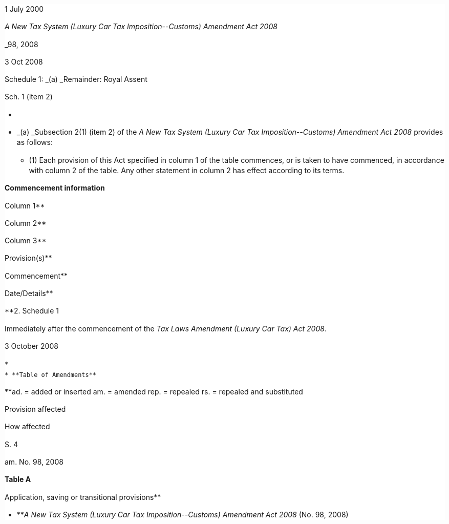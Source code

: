 1 July 2000

_A New Tax System (Luxury Car Tax Imposition--Customs) Amendment Act 2008_

_98, 2008

3 Oct 2008

 Schedule 1: _(a)
_Remainder: Royal Assent


Sch. 1 (item 2)

  * 
  * _(a)	_Subsection 2(1) (item 2) of the _A New Tax System (Luxury Car Tax Imposition--Customs) Amendment Act 2008_ provides as follows:


    * (1) Each provision of this Act specified in column 1 of the table commences, or is taken to have commenced, in accordance with column 2 of the table. Any other statement in column 2 has effect according to its terms.

**Commencement information**

Column 1**

Column 2**

Column 3**

Provision(s)**

Commencement**

Date/Details**

**2.  Schedule 1

Immediately after the commencement of the _Tax Laws Amendment (Luxury Car Tax) Act 2008_.

3 October 2008

    * 
    * **Table of Amendments**


**ad. = added or inserted    am. = amended    rep. = repealed    rs. = repealed and substituted

Provision affected

How affected

S. 4	

am. No. 98, 2008


**Table A**


Application, saving or transitional provisions**

   * **_A New Tax System (Luxury Car Tax Imposition--Customs) Amendment Act 2008_ (No. 98, 2008)
